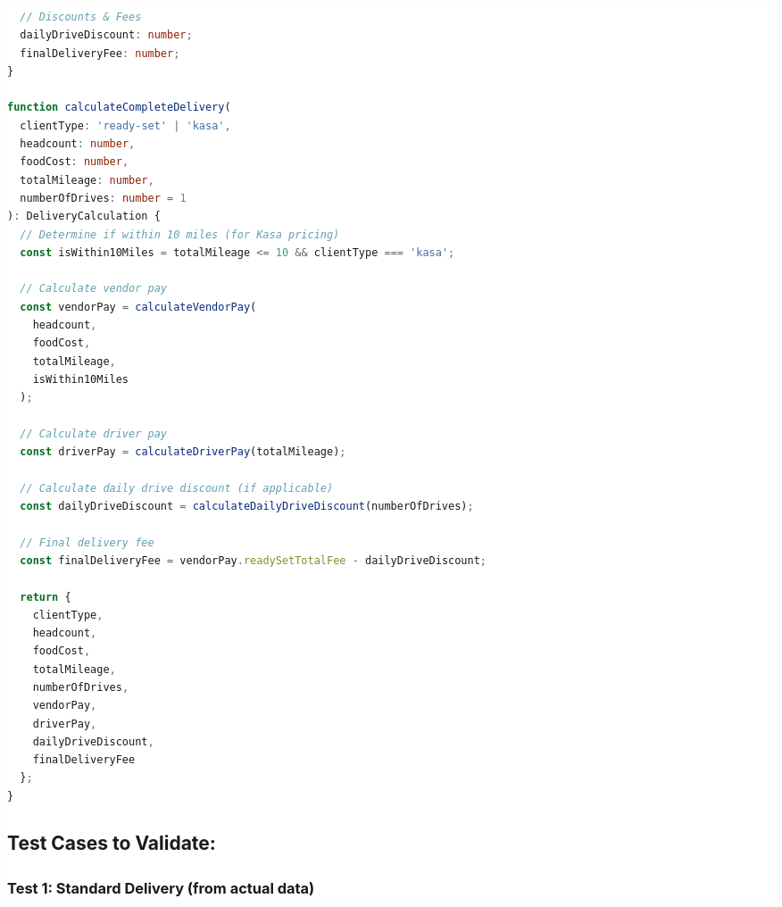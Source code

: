 ```typescript
  // Discounts & Fees
  dailyDriveDiscount: number;
  finalDeliveryFee: number;
}

function calculateCompleteDelivery(
  clientType: 'ready-set' | 'kasa',
  headcount: number,
  foodCost: number,
  totalMileage: number,
  numberOfDrives: number = 1
): DeliveryCalculation {
  // Determine if within 10 miles (for Kasa pricing)
  const isWithin10Miles = totalMileage <= 10 && clientType === 'kasa';

  // Calculate vendor pay
  const vendorPay = calculateVendorPay(
    headcount,
    foodCost,
    totalMileage,
    isWithin10Miles
  );

  // Calculate driver pay
  const driverPay = calculateDriverPay(totalMileage);

  // Calculate daily drive discount (if applicable)
  const dailyDriveDiscount = calculateDailyDriveDiscount(numberOfDrives);

  // Final delivery fee
  const finalDeliveryFee = vendorPay.readySetTotalFee - dailyDriveDiscount;

  return {
    clientType,
    headcount,
    foodCost,
    totalMileage,
    numberOfDrives,
    vendorPay,
    driverPay,
    dailyDriveDiscount,
    finalDeliveryFee
  };
}
```

## Test Cases to Validate:

### Test 1: Standard Delivery (from actual data)
